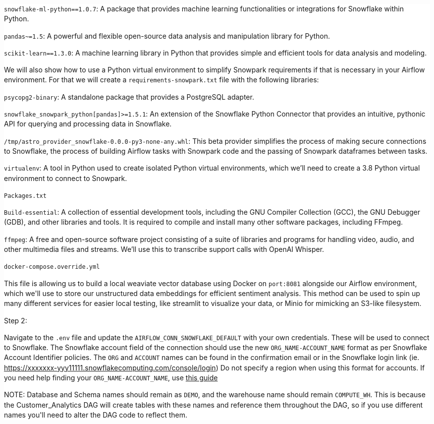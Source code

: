 `snowflake-ml-python==1.0.7`: A package that provides machine learning functionalities or integrations for Snowflake within Python.

`pandas~=1.5`: A powerful and flexible open-source data analysis and manipulation library for Python.

`scikit-learn==1.3.0`: A machine learning library in Python that provides simple and efficient tools for data analysis and modeling.

We will also show how to use a Python virtual environment to simplify Snowpark requirements if that is necessary in your Airflow environment.  For that we will create a `requirements-snowpark.txt` file with the following libraries: 

`psycopg2-binary`: A standalone package that provides a PostgreSQL adapter.

`snowflake_snowpark_python[pandas]>=1.5.1`: An extension of the Snowflake Python Connector that provides an intuitive, pythonic API for querying and processing data in Snowflake. 

`/tmp/astro_provider_snowflake-0.0.0-py3-none-any.whl`: This beta provider simplifies the process of making secure connections to Snowflake, the process of building Airflow tasks with Snowpark code and the passing of Snowpark dataframes between tasks. 

`virtualenv`: A tool in Python used to create isolated Python virtual environments, which we’ll need to create a 3.8 Python virtual environment to connect to Snowpark.


`Packages.txt`

`Build-essential`: A collection of essential development tools, including the GNU Compiler Collection (GCC), the GNU Debugger (GDB), and other libraries and tools. It is required to compile and install many other software packages, including FFmpeg.

`ffmpeg`: A free and open-source software project consisting of a suite of libraries and programs for handling video, audio, and other multimedia files and streams. We’ll use this to transcribe support calls with OpenAI Whisper.

`docker-compose.override.yml`

This file is allowing us to build a local weaviate vector database using Docker on `port:8081` alongside our Airflow environment, which we'll use to store our unstructured data embeddings for efficient sentiment analysis. This method can be used to spin up many different services for easier local testing, like streamlit to visualize your data, or Minio for mimicking an S3-like filesystem. 


Step 2: 

Navigate to the `.env` file and update the `AIRFLOW_CONN_SNOWFLAKE_DEFAULT` with your own credentials. These will be used to connect to Snowflake. The Snowflake account field of the connection should use the new `ORG_NAME-ACCOUNT_NAME` format as per Snowflake Account Identifier policies. The `ORG` and `ACCOUNT` names can be found in the confirmation email or in the Snowflake login link (ie. https://xxxxxxx-yyy11111.snowflakecomputing.com/console/login) Do not specify a region when using this format for accounts. If you need help finding your `ORG_NAME-ACCOUNT_NAME`, use [this guide](https://docs.snowflake.com/en/user-guide/admin-account-identifier)



NOTE: Database and Schema names should remain as `DEMO`, and the warehouse name should remain `COMPUTE_WH`. This is because the Customer_Analytics DAG will create tables with these names and reference them throughout the DAG, so if you use different names you'll need to alter the DAG code to reflect them. 
